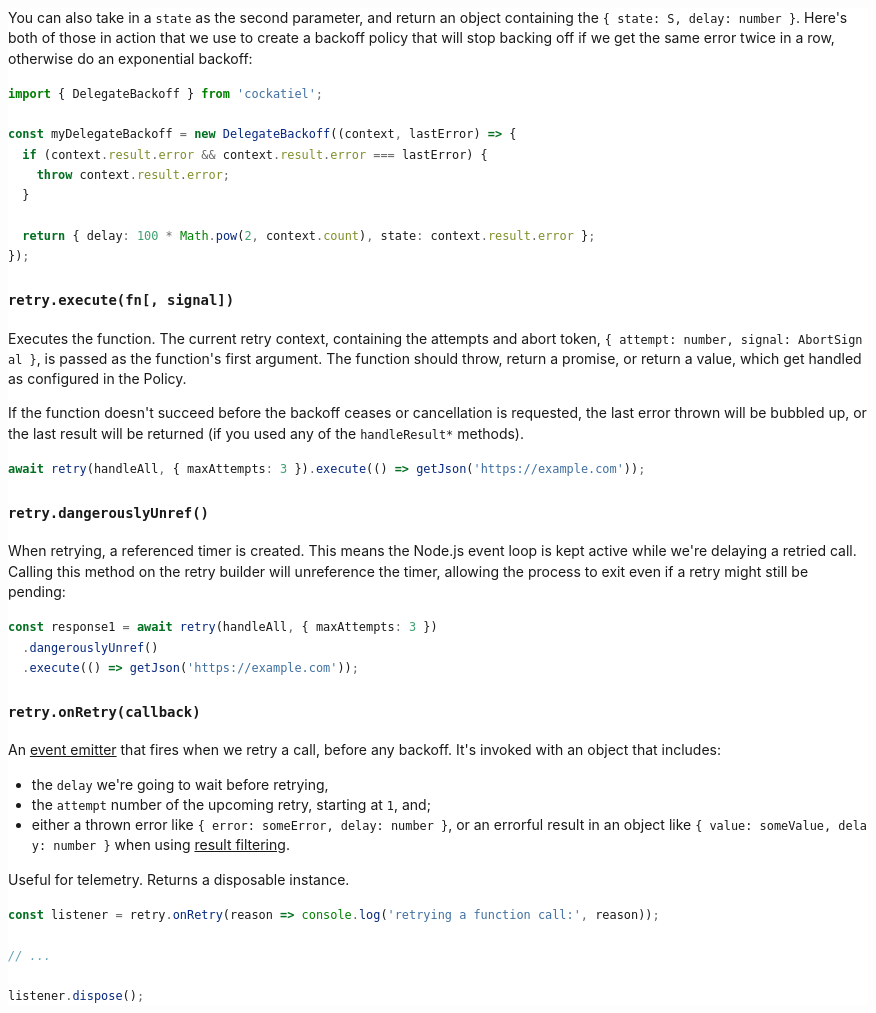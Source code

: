 You can also take in a `state` as the second parameter, and return an object containing the `{ state: S, delay: number }`. Here's both of those in action that we use to create a backoff policy that will stop backing off if we get the same error twice in a row, otherwise do an exponential backoff:

```ts
import { DelegateBackoff } from 'cockatiel';

const myDelegateBackoff = new DelegateBackoff((context, lastError) => {
  if (context.result.error && context.result.error === lastError) {
    throw context.result.error;
  }

  return { delay: 100 * Math.pow(2, context.count), state: context.result.error };
});
```

### `retry.execute(fn[, signal])`

Executes the function. The current retry context, containing the attempts and abort token, `{ attempt: number, signal: AbortSignal }`, is passed as the function's first argument. The function should throw, return a promise, or return a value, which get handled as configured in the Policy.

If the function doesn't succeed before the backoff ceases or cancellation is requested, the last error thrown will be bubbled up, or the last result will be returned (if you used any of the `handleResult*` methods).

```ts
await retry(handleAll, { maxAttempts: 3 }).execute(() => getJson('https://example.com'));
```

### `retry.dangerouslyUnref()`

When retrying, a referenced timer is created. This means the Node.js event loop is kept active while we're delaying a retried call. Calling this method on the retry builder will unreference the timer, allowing the process to exit even if a retry might still be pending:

```ts
const response1 = await retry(handleAll, { maxAttempts: 3 })
  .dangerouslyUnref()
  .execute(() => getJson('https://example.com'));
```

### `retry.onRetry(callback)`

An [event emitter](#events) that fires when we retry a call, before any backoff. It's invoked with an object that includes:

- the `delay` we're going to wait before retrying,
- the `attempt` number of the upcoming retry, starting at `1`, and;
- either a thrown error like `{ error: someError, delay: number }`, or an errorful result in an object like `{ value: someValue, delay: number }` when using [result filtering](#handleresulttypector-filter--policyorresulttypector-filter).

Useful for telemetry. Returns a disposable instance.

```js
const listener = retry.onRetry(reason => console.log('retrying a function call:', reason));

// ...

listener.dispose();
```
